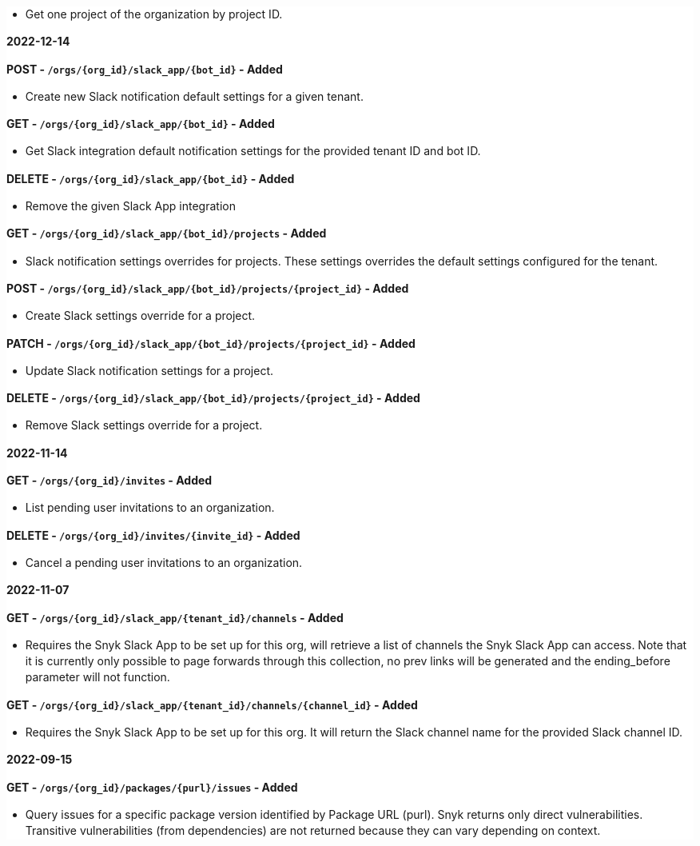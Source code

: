 * Get one project of the organization by project ID.

**2022-12-14**

**POST - `/orgs/{org_id}/slack_app/{bot_id}` - Added**

* Create new Slack notification default settings for a given tenant.

**GET - `/orgs/{org_id}/slack_app/{bot_id}` - Added**

* Get Slack integration default notification settings for the provided tenant ID and bot ID.

**DELETE - `/orgs/{org_id}/slack_app/{bot_id}` - Added**

* Remove the given Slack App integration

**GET - `/orgs/{org_id}/slack_app/{bot_id}/projects` - Added**

* Slack notification settings overrides for projects. These settings overrides the default settings configured for the tenant.

**POST - `/orgs/{org_id}/slack_app/{bot_id}/projects/{project_id}` - Added**

* Create Slack settings override for a project.

**PATCH - `/orgs/{org_id}/slack_app/{bot_id}/projects/{project_id}` - Added**

* Update Slack notification settings for a project.

**DELETE - `/orgs/{org_id}/slack_app/{bot_id}/projects/{project_id}` - Added**

* Remove Slack settings override for a project.

**2022-11-14**

**GET - `/orgs/{org_id}/invites` - Added**

* List pending user invitations to an organization.

**DELETE - `/orgs/{org_id}/invites/{invite_id}` - Added**

* Cancel a pending user invitations to an organization.

**2022-11-07**

**GET - `/orgs/{org_id}/slack_app/{tenant_id}/channels` - Added**

* Requires the Snyk Slack App to be set up for this org, will retrieve a list of channels the Snyk Slack App can access. Note that it is currently only possible to page forwards through this collection, no prev links will be generated and the ending\_before parameter will not function.

**GET - `/orgs/{org_id}/slack_app/{tenant_id}/channels/{channel_id}` - Added**

* Requires the Snyk Slack App to be set up for this org. It will return the Slack channel name for the provided Slack channel ID.

**2022-09-15**

**GET - `/orgs/{org_id}/packages/{purl}/issues` - Added**

* Query issues for a specific package version identified by Package URL (purl). Snyk returns only direct vulnerabilities. Transitive vulnerabilities (from dependencies) are not returned because they can vary depending on context.
